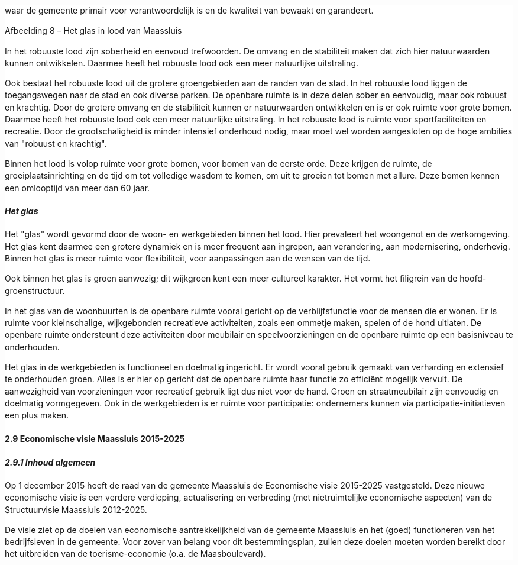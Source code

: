 waar de gemeente primair voor verantwoordelijk is en de kwaliteit van bewaakt en garandeert.

Afbeelding 8 *–* Het glas in lood van Maassluis

<span id="page-22-0"></span>In het robuuste lood zijn soberheid en eenvoud trefwoorden. De omvang en de stabiliteit maken dat zich hier natuurwaarden kunnen ontwikkelen. Daarmee heeft het robuuste lood ook een meer natuurlijke uitstraling.

Ook bestaat het robuuste lood uit de grotere groengebieden aan de randen van de stad. In het robuuste lood liggen de toegangswegen naar de stad en ook diverse parken. De openbare ruimte is in deze delen sober en eenvoudig, maar ook robuust en krachtig. Door de grotere omvang en de stabiliteit kunnen er natuurwaarden ontwikkelen en is er ook ruimte voor grote bomen. Daarmee heeft het robuuste lood ook een meer natuurlijke uitstraling. In het robuuste lood is ruimte voor sportfaciliteiten en recreatie. Door de grootschaligheid is minder intensief onderhoud nodig, maar moet wel worden aangesloten op de hoge ambities van "robuust en krachtig".

Binnen het lood is volop ruimte voor grote bomen, voor bomen van de eerste orde. Deze krijgen de ruimte, de groeiplaatsinrichting en de tijd om tot volledige wasdom te komen, om uit te groeien tot bomen met allure. Deze bomen kennen een omlooptijd van meer dan 60 jaar.

#### *Het glas*

Het "glas" wordt gevormd door de woon- en werkgebieden binnen het lood. Hier prevaleert het woongenot en de werkomgeving. Het glas kent daarmee een grotere dynamiek en is meer frequent aan ingrepen, aan verandering, aan modernisering, onderhevig. Binnen het glas is meer ruimte voor flexibiliteit, voor aanpassingen aan de wensen van de tijd.

Ook binnen het glas is groen aanwezig; dit wijkgroen kent een meer cultureel karakter. Het vormt het filigrein van de hoofd-groenstructuur.

In het glas van de woonbuurten is de openbare ruimte vooral gericht op de verblijfsfunctie voor de mensen die er wonen. Er is ruimte voor kleinschalige, wijkgebonden recreatieve activiteiten, zoals een ommetje maken, spelen of de hond uitlaten. De openbare ruimte ondersteunt deze activiteiten door meubilair en speelvoorzieningen en de openbare ruimte op een basisniveau te onderhouden.

Het glas in de werkgebieden is functioneel en doelmatig ingericht. Er wordt vooral gebruik gemaakt van verharding en extensief te onderhouden groen. Alles is er hier op gericht dat de openbare ruimte haar functie zo efficiënt mogelijk vervult. De aanwezigheid van voorzieningen voor recreatief gebruik ligt dus niet voor de hand. Groen en straatmeubilair zijn eenvoudig en doelmatig vormgegeven. Ook in de werkgebieden is er ruimte voor participatie: ondernemers kunnen via participatie-initiatieven een plus maken.

#### <span id="page-23-0"></span>**2.9 Economische visie Maassluis 2015-2025**

#### *2.9.1 Inhoud algemeen*

Op 1 december 2015 heeft de raad van de gemeente Maassluis de Economische visie 2015-2025 vastgesteld. Deze nieuwe economische visie is een verdere verdieping, actualisering en verbreding (met nietruimtelijke economische aspecten) van de Structuurvisie Maassluis 2012-2025.

De visie ziet op de doelen van economische aantrekkelijkheid van de gemeente Maassluis en het (goed) functioneren van het bedrijfsleven in de gemeente. Voor zover van belang voor dit bestemmingsplan, zullen deze doelen moeten worden bereikt door het uitbreiden van de toerisme-economie (o.a. de Maasboulevard).

